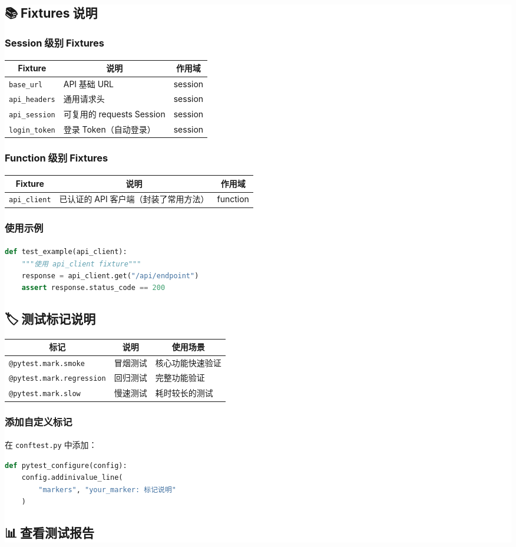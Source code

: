## 📚 Fixtures 说明

### Session 级别 Fixtures

| Fixture | 说明 | 作用域 |
|---------|------|--------|
| `base_url` | API 基础 URL | session |
| `api_headers` | 通用请求头 | session |
| `api_session` | 可复用的 requests Session | session |
| `login_token` | 登录 Token（自动登录） | session |

### Function 级别 Fixtures

| Fixture | 说明 | 作用域 |
|---------|------|--------|
| `api_client` | 已认证的 API 客户端（封装了常用方法） | function |

### 使用示例

```python
def test_example(api_client):
    """使用 api_client fixture"""
    response = api_client.get("/api/endpoint")
    assert response.status_code == 200
```

## 🏷️ 测试标记说明

| 标记 | 说明 | 使用场景 |
|------|------|---------|
| `@pytest.mark.smoke` | 冒烟测试 | 核心功能快速验证 |
| `@pytest.mark.regression` | 回归测试 | 完整功能验证 |
| `@pytest.mark.slow` | 慢速测试 | 耗时较长的测试 |

### 添加自定义标记

在 `conftest.py` 中添加：

```python
def pytest_configure(config):
    config.addinivalue_line(
        "markers", "your_marker: 标记说明"
    )
```

## 📊 查看测试报告
